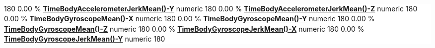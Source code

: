 <td style="text-align: right;">180</td>
<td style="text-align: center;">0.00 %</td>
<td style="text-align: left;"></td>
</tr>
<tr class="even">
<td style="text-align: left;"></td>
<td style="text-align: left;"><strong><a
href="#timebodyaccelerometerjerkmean-y">TimeBodyAccelerometerJerkMean()-Y</a></strong></td>
<td style="text-align: left;">numeric</td>
<td style="text-align: right;">180</td>
<td style="text-align: center;">0.00 %</td>
<td style="text-align: left;"></td>
</tr>
<tr class="odd">
<td style="text-align: left;"></td>
<td style="text-align: left;"><strong><a
href="#timebodyaccelerometerjerkmean-z">TimeBodyAccelerometerJerkMean()-Z</a></strong></td>
<td style="text-align: left;">numeric</td>
<td style="text-align: right;">180</td>
<td style="text-align: center;">0.00 %</td>
<td style="text-align: left;"></td>
</tr>
<tr class="even">
<td style="text-align: left;"></td>
<td style="text-align: left;"><strong><a
href="#timebodygyroscopemean-x">TimeBodyGyroscopeMean()-X</a></strong></td>
<td style="text-align: left;">numeric</td>
<td style="text-align: right;">180</td>
<td style="text-align: center;">0.00 %</td>
<td style="text-align: left;"></td>
</tr>
<tr class="odd">
<td style="text-align: left;"></td>
<td style="text-align: left;"><strong><a
href="#timebodygyroscopemean-y">TimeBodyGyroscopeMean()-Y</a></strong></td>
<td style="text-align: left;">numeric</td>
<td style="text-align: right;">180</td>
<td style="text-align: center;">0.00 %</td>
<td style="text-align: left;"></td>
</tr>
<tr class="even">
<td style="text-align: left;"></td>
<td style="text-align: left;"><strong><a
href="#timebodygyroscopemean-z">TimeBodyGyroscopeMean()-Z</a></strong></td>
<td style="text-align: left;">numeric</td>
<td style="text-align: right;">180</td>
<td style="text-align: center;">0.00 %</td>
<td style="text-align: left;"></td>
</tr>
<tr class="odd">
<td style="text-align: left;"></td>
<td style="text-align: left;"><strong><a
href="#timebodygyroscopejerkmean-x">TimeBodyGyroscopeJerkMean()-X</a></strong></td>
<td style="text-align: left;">numeric</td>
<td style="text-align: right;">180</td>
<td style="text-align: center;">0.00 %</td>
<td style="text-align: left;"></td>
</tr>
<tr class="even">
<td style="text-align: left;"></td>
<td style="text-align: left;"><strong><a
href="#timebodygyroscopejerkmean-y">TimeBodyGyroscopeJerkMean()-Y</a></strong></td>
<td style="text-align: left;">numeric</td>
<td style="text-align: right;">180</td>